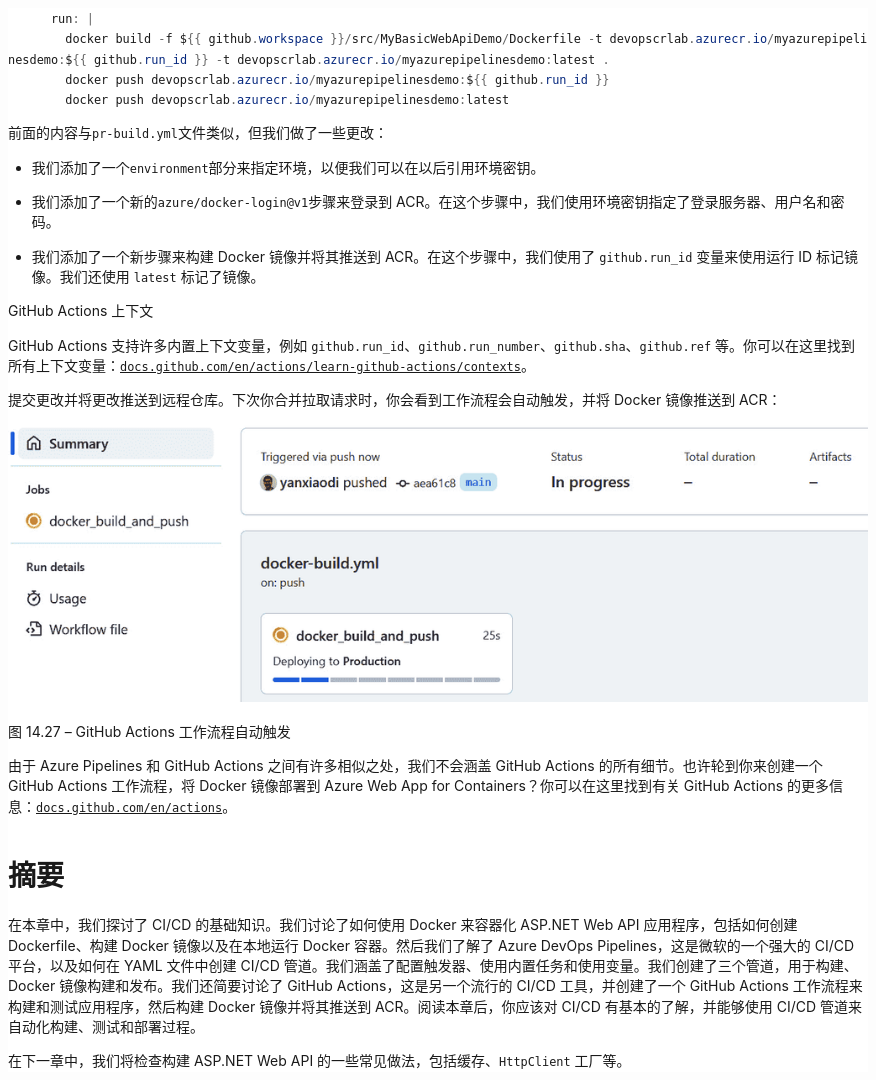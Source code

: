 ```cs
      run: |
        docker build -f ${{ github.workspace }}/src/MyBasicWebApiDemo/Dockerfile -t devopscrlab.azurecr.io/myazurepipelinesdemo:${{ github.run_id }} -t devopscrlab.azurecr.io/myazurepipelinesdemo:latest .
        docker push devopscrlab.azurecr.io/myazurepipelinesdemo:${{ github.run_id }}
        docker push devopscrlab.azurecr.io/myazurepipelinesdemo:latest
```

前面的内容与`pr-build.yml`文件类似，但我们做了一些更改：

+   我们添加了一个`environment`部分来指定环境，以便我们可以在以后引用环境密钥。

+   我们添加了一个新的`azure/docker-login@v1`步骤来登录到 ACR。在这个步骤中，我们使用环境密钥指定了登录服务器、用户名和密码。

+   我们添加了一个新步骤来构建 Docker 镜像并将其推送到 ACR。在这个步骤中，我们使用了 `github.run_id` 变量来使用运行 ID 标记镜像。我们还使用 `latest` 标记了镜像。

GitHub Actions 上下文

GitHub Actions 支持许多内置上下文变量，例如 `github.run_id`、`github.run_number`、`github.sha`、`github.ref` 等。你可以在这里找到所有上下文变量：[`docs.github.com/en/actions/learn-github-actions/contexts`](https://docs.github.com/en/actions/learn-github-actions/contexts)。

提交更改并将更改推送到远程仓库。下次你合并拉取请求时，你会看到工作流程会自动触发，并将 Docker 镜像推送到 ACR：

![图 14.27 – GitHub Actions 工作流程自动触发](img/B18971_14_27.jpg)

图 14.27 – GitHub Actions 工作流程自动触发

由于 Azure Pipelines 和 GitHub Actions 之间有许多相似之处，我们不会涵盖 GitHub Actions 的所有细节。也许轮到你来创建一个 GitHub Actions 工作流程，将 Docker 镜像部署到 Azure Web App for Containers？你可以在这里找到有关 GitHub Actions 的更多信息：[`docs.github.com/en/actions`](https://docs.github.com/en/actions)。

# 摘要

在本章中，我们探讨了 CI/CD 的基础知识。我们讨论了如何使用 Docker 来容器化 ASP.NET Web API 应用程序，包括如何创建 Dockerfile、构建 Docker 镜像以及在本地运行 Docker 容器。然后我们了解了 Azure DevOps Pipelines，这是微软的一个强大的 CI/CD 平台，以及如何在 YAML 文件中创建 CI/CD 管道。我们涵盖了配置触发器、使用内置任务和使用变量。我们创建了三个管道，用于构建、Docker 镜像构建和发布。我们还简要讨论了 GitHub Actions，这是另一个流行的 CI/CD 工具，并创建了一个 GitHub Actions 工作流程来构建和测试应用程序，然后构建 Docker 镜像并将其推送到 ACR。阅读本章后，你应该对 CI/CD 有基本的了解，并能够使用 CI/CD 管道来自动化构建、测试和部署过程。

在下一章中，我们将检查构建 ASP.NET Web API 的一些常见做法，包括缓存、`HttpClient` 工厂等。
